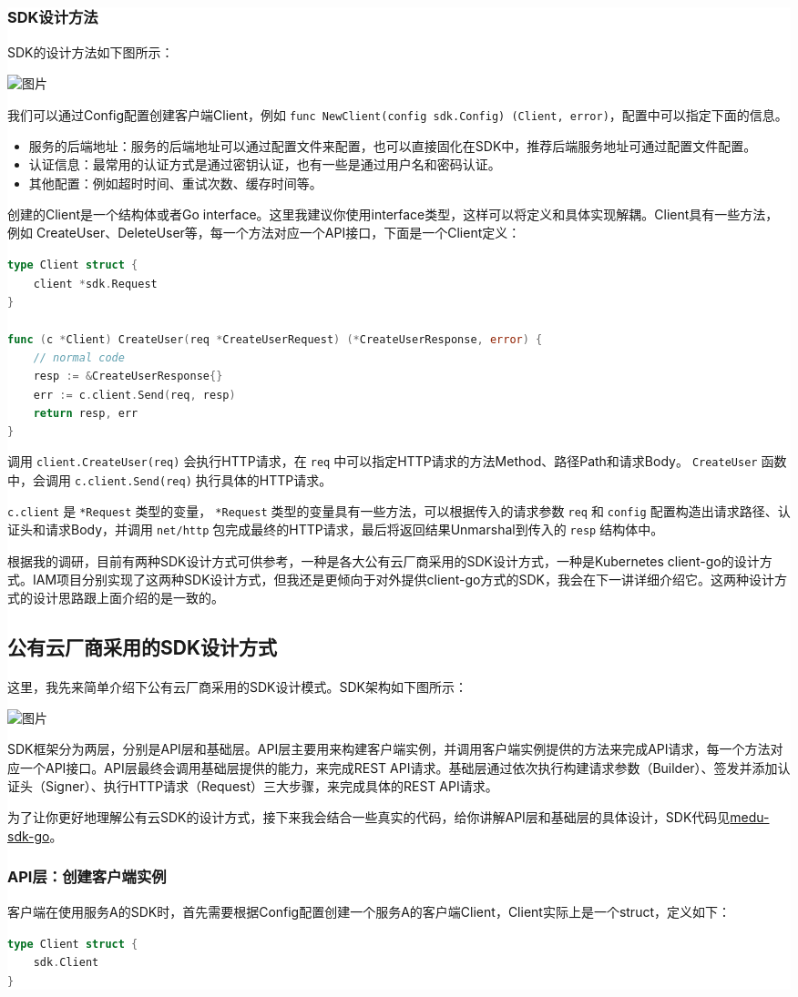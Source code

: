 ### SDK设计方法

SDK的设计方法如下图所示：

![图片](https://static001.geekbang.org/resource/image/9f/ca/9fb7aa8d3da4210223e9b0c87943e8ca.jpg?wh=1920x841)

我们可以通过Config配置创建客户端Client，例如 `func NewClient(config sdk.Config) (Client, error)`，配置中可以指定下面的信息。

- 服务的后端地址：服务的后端地址可以通过配置文件来配置，也可以直接固化在SDK中，推荐后端服务地址可通过配置文件配置。
- 认证信息：最常用的认证方式是通过密钥认证，也有一些是通过用户名和密码认证。
- 其他配置：例如超时时间、重试次数、缓存时间等。

创建的Client是一个结构体或者Go interface。这里我建议你使用interface类型，这样可以将定义和具体实现解耦。Client具有一些方法，例如 CreateUser、DeleteUser等，每一个方法对应一个API接口，下面是一个Client定义：

```go
type Client struct {
    client *sdk.Request
}

func (c *Client) CreateUser(req *CreateUserRequest) (*CreateUserResponse, error) {
    // normal code
    resp := &CreateUserResponse{}
    err := c.client.Send(req, resp)
    return resp, err
}
```

调用 `client.CreateUser(req)` 会执行HTTP请求，在 `req` 中可以指定HTTP请求的方法Method、路径Path和请求Body。 `CreateUser` 函数中，会调用 `c.client.Send(req)` 执行具体的HTTP请求。

`c.client` 是 `*Request` 类型的变量， `*Request` 类型的变量具有一些方法，可以根据传入的请求参数 `req` 和 `config` 配置构造出请求路径、认证头和请求Body，并调用 `net/http` 包完成最终的HTTP请求，最后将返回结果Unmarshal到传入的 `resp` 结构体中。

根据我的调研，目前有两种SDK设计方式可供参考，一种是各大公有云厂商采用的SDK设计方式，一种是Kubernetes client-go的设计方式。IAM项目分别实现了这两种SDK设计方式，但我还是更倾向于对外提供client-go方式的SDK，我会在下一讲详细介绍它。这两种设计方式的设计思路跟上面介绍的是一致的。

## 公有云厂商采用的SDK设计方式

这里，我先来简单介绍下公有云厂商采用的SDK设计模式。SDK架构如下图所示：

![图片](https://static001.geekbang.org/resource/image/82/ce/82ebe90b0490b9a2a76e2f302dd896ce.jpg?wh=1920x866)

SDK框架分为两层，分别是API层和基础层。API层主要用来构建客户端实例，并调用客户端实例提供的方法来完成API请求，每一个方法对应一个API接口。API层最终会调用基础层提供的能力，来完成REST API请求。基础层通过依次执行构建请求参数（Builder）、签发并添加认证头（Signer）、执行HTTP请求（Request）三大步骤，来完成具体的REST API请求。

为了让你更好地理解公有云SDK的设计方式，接下来我会结合一些真实的代码，给你讲解API层和基础层的具体设计，SDK代码见[medu-sdk-go](https://github.com/marmotedu/medu-sdk-go)。

### API层：创建客户端实例

客户端在使用服务A的SDK时，首先需要根据Config配置创建一个服务A的客户端Client，Client实际上是一个struct，定义如下：

```go
type Client struct {
    sdk.Client
}
```
